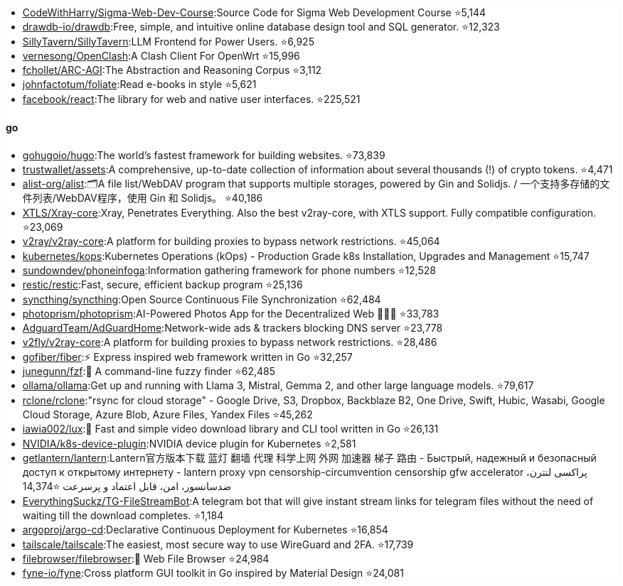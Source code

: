 * [CodeWithHarry/Sigma-Web-Dev-Course](https://github.com/CodeWithHarry/Sigma-Web-Dev-Course):Source Code for Sigma Web Development Course ⭐5,144
* [drawdb-io/drawdb](https://github.com/drawdb-io/drawdb):Free, simple, and intuitive online database design tool and SQL generator. ⭐12,323
* [SillyTavern/SillyTavern](https://github.com/SillyTavern/SillyTavern):LLM Frontend for Power Users. ⭐6,925
* [vernesong/OpenClash](https://github.com/vernesong/OpenClash):A Clash Client For OpenWrt ⭐15,996
* [fchollet/ARC-AGI](https://github.com/fchollet/ARC-AGI):The Abstraction and Reasoning Corpus ⭐3,112
* [johnfactotum/foliate](https://github.com/johnfactotum/foliate):Read e-books in style ⭐5,621
* [facebook/react](https://github.com/facebook/react):The library for web and native user interfaces. ⭐225,521

#### go
* [gohugoio/hugo](https://github.com/gohugoio/hugo):The world’s fastest framework for building websites. ⭐73,839
* [trustwallet/assets](https://github.com/trustwallet/assets):A comprehensive, up-to-date collection of information about several thousands (!) of crypto tokens. ⭐4,471
* [alist-org/alist](https://github.com/alist-org/alist):🗂️A file list/WebDAV program that supports multiple storages, powered by Gin and Solidjs. / 一个支持多存储的文件列表/WebDAV程序，使用 Gin 和 Solidjs。 ⭐40,186
* [XTLS/Xray-core](https://github.com/XTLS/Xray-core):Xray, Penetrates Everything. Also the best v2ray-core, with XTLS support. Fully compatible configuration. ⭐23,069
* [v2ray/v2ray-core](https://github.com/v2ray/v2ray-core):A platform for building proxies to bypass network restrictions. ⭐45,064
* [kubernetes/kops](https://github.com/kubernetes/kops):Kubernetes Operations (kOps) - Production Grade k8s Installation, Upgrades and Management ⭐15,747
* [sundowndev/phoneinfoga](https://github.com/sundowndev/phoneinfoga):Information gathering framework for phone numbers ⭐12,528
* [restic/restic](https://github.com/restic/restic):Fast, secure, efficient backup program ⭐25,136
* [syncthing/syncthing](https://github.com/syncthing/syncthing):Open Source Continuous File Synchronization ⭐62,484
* [photoprism/photoprism](https://github.com/photoprism/photoprism):AI-Powered Photos App for the Decentralized Web 🌈💎✨ ⭐33,783
* [AdguardTeam/AdGuardHome](https://github.com/AdguardTeam/AdGuardHome):Network-wide ads & trackers blocking DNS server ⭐23,778
* [v2fly/v2ray-core](https://github.com/v2fly/v2ray-core):A platform for building proxies to bypass network restrictions. ⭐28,486
* [gofiber/fiber](https://github.com/gofiber/fiber):⚡️ Express inspired web framework written in Go ⭐32,257
* [junegunn/fzf](https://github.com/junegunn/fzf):🌸 A command-line fuzzy finder ⭐62,485
* [ollama/ollama](https://github.com/ollama/ollama):Get up and running with Llama 3, Mistral, Gemma 2, and other large language models. ⭐79,617
* [rclone/rclone](https://github.com/rclone/rclone):"rsync for cloud storage" - Google Drive, S3, Dropbox, Backblaze B2, One Drive, Swift, Hubic, Wasabi, Google Cloud Storage, Azure Blob, Azure Files, Yandex Files ⭐45,262
* [iawia002/lux](https://github.com/iawia002/lux):👾 Fast and simple video download library and CLI tool written in Go ⭐26,131
* [NVIDIA/k8s-device-plugin](https://github.com/NVIDIA/k8s-device-plugin):NVIDIA device plugin for Kubernetes ⭐2,581
* [getlantern/lantern](https://github.com/getlantern/lantern):Lantern官方版本下载 蓝灯 翻墙 代理 科学上网 外网 加速器 梯子 路由 - Быстрый, надежный и безопасный доступ к открытому интернету - lantern proxy vpn censorship-circumvention censorship gfw accelerator پراکسی لنترن، ضدسانسور، امن، قابل اعتماد و پرسرعت ⭐14,374
* [EverythingSuckz/TG-FileStreamBot](https://github.com/EverythingSuckz/TG-FileStreamBot):A telegram bot that will give instant stream links for telegram files without the need of waiting till the download completes. ⭐1,184
* [argoproj/argo-cd](https://github.com/argoproj/argo-cd):Declarative Continuous Deployment for Kubernetes ⭐16,854
* [tailscale/tailscale](https://github.com/tailscale/tailscale):The easiest, most secure way to use WireGuard and 2FA. ⭐17,739
* [filebrowser/filebrowser](https://github.com/filebrowser/filebrowser):📂 Web File Browser ⭐24,984
* [fyne-io/fyne](https://github.com/fyne-io/fyne):Cross platform GUI toolkit in Go inspired by Material Design ⭐24,081
